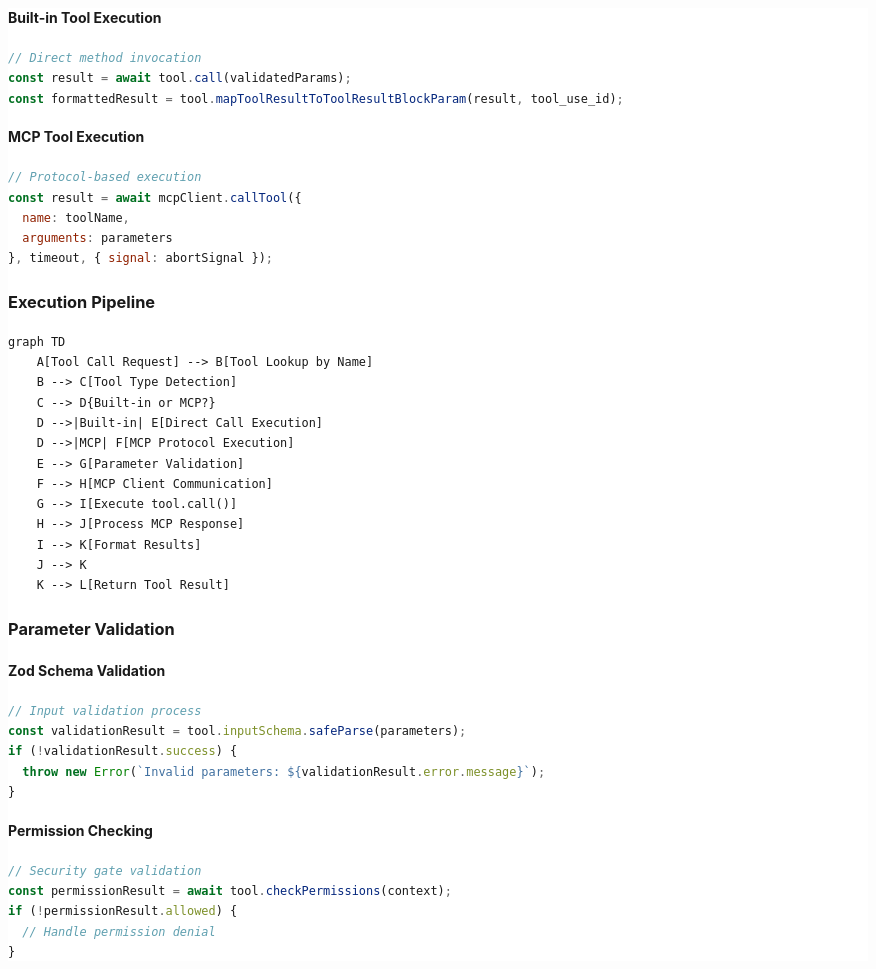 #### Built-in Tool Execution
```javascript
// Direct method invocation
const result = await tool.call(validatedParams);
const formattedResult = tool.mapToolResultToToolResultBlockParam(result, tool_use_id);
```

#### MCP Tool Execution
```javascript
// Protocol-based execution
const result = await mcpClient.callTool({
  name: toolName,
  arguments: parameters
}, timeout, { signal: abortSignal });
```

### Execution Pipeline

```mermaid
graph TD
    A[Tool Call Request] --> B[Tool Lookup by Name]
    B --> C[Tool Type Detection]
    C --> D{Built-in or MCP?}
    D -->|Built-in| E[Direct Call Execution]
    D -->|MCP| F[MCP Protocol Execution]
    E --> G[Parameter Validation]
    F --> H[MCP Client Communication]
    G --> I[Execute tool.call()]
    H --> J[Process MCP Response]
    I --> K[Format Results]
    J --> K
    K --> L[Return Tool Result]
```

### Parameter Validation

#### Zod Schema Validation
```javascript
// Input validation process
const validationResult = tool.inputSchema.safeParse(parameters);
if (!validationResult.success) {
  throw new Error(`Invalid parameters: ${validationResult.error.message}`);
}
```

#### Permission Checking
```javascript
// Security gate validation
const permissionResult = await tool.checkPermissions(context);
if (!permissionResult.allowed) {
  // Handle permission denial
}
```
